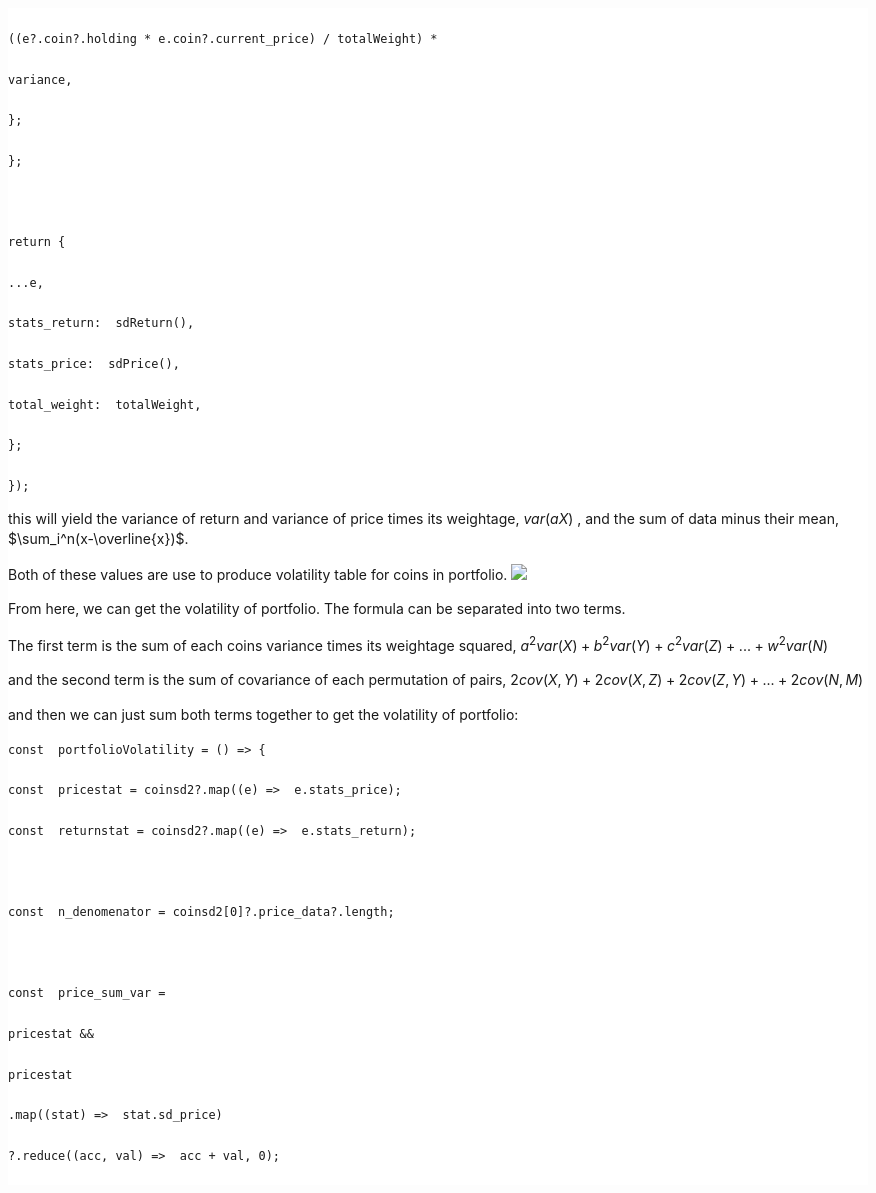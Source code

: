 ```

((e?.coin?.holding * e.coin?.current_price) / totalWeight) *

variance,

};

};



return {

...e,

stats_return:  sdReturn(),

stats_price:  sdPrice(),

total_weight:  totalWeight,

};

});
```

this will yield the variance of return and variance of price times its weightage, $var(aX)$ , and the sum of data minus their mean, $\sum_i^n(x-\overline{x})$.

Both of these values are use to produce volatility table for coins in portfolio.
![](https://i.ibb.co/Jvvw9HK/voltable.png)

From here, we can get the volatility of portfolio. The formula can be separated into two terms.

The first term is the sum of each coins variance times its weightage squared, $a^2var(X) +b^2var(Y) +c^2var(Z) + ... + w^2var(N)$

and the second term is the sum of covariance of each permutation of pairs, $2cov(X,Y) + 2cov(X,Z) + 2cov(Z,Y) + ... + 2cov(N,M)$

and then we can just sum both terms together to get the volatility of portfolio:

```
const  portfolioVolatility = () => {

const  pricestat = coinsd2?.map((e) =>  e.stats_price);

const  returnstat = coinsd2?.map((e) =>  e.stats_return);



const  n_denomenator = coinsd2[0]?.price_data?.length;



const  price_sum_var =

pricestat &&

pricestat

.map((stat) =>  stat.sd_price)

?.reduce((acc, val) =>  acc + val, 0);


```